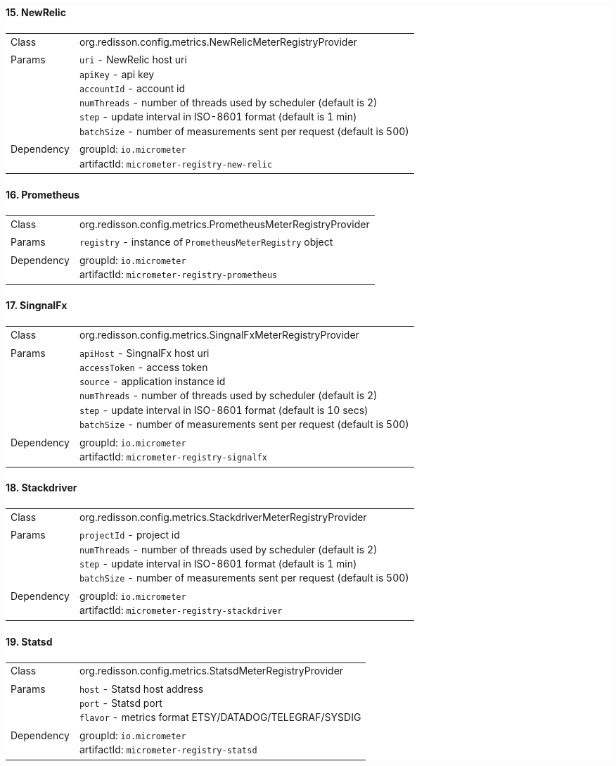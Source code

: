 #### 15. NewRelic
| | |
|-|-|
|Class| org.redisson.config.metrics.NewRelicMeterRegistryProvider|
|Params| `uri` - NewRelic host uri<br/>`apiKey` - api key<br/>`accountId` - account id<br/>`numThreads` - number of threads used by scheduler (default is 2)<br/>`step` - update interval in ISO-8601 format (default is 1 min)<br/>`batchSize` - number of measurements sent per request (default is 500) |
|Dependency| groupId: `io.micrometer`<br/>artifactId: `micrometer-registry-new-relic` |

#### 16. Prometheus
| | |
|-|-|
|Class| org.redisson.config.metrics.PrometheusMeterRegistryProvider|
|Params| `registry` - instance of `PrometheusMeterRegistry` object |
|Dependency| groupId: `io.micrometer`<br/>artifactId: `micrometer-registry-prometheus` |

#### 17. SingnalFx
| | |
|-|-|
|Class| org.redisson.config.metrics.SingnalFxMeterRegistryProvider|
|Params| `apiHost` - SingnalFx host uri<br/>`accessToken` - access token<br/>`source` - application instance id<br/>`numThreads` - number of threads used by scheduler (default is 2)<br/>`step` - update interval in ISO-8601 format (default is 10 secs)<br/>`batchSize` - number of measurements sent per request (default is 500) |
|Dependency| groupId: `io.micrometer`<br/>artifactId: `micrometer-registry-signalfx` |

#### 18. Stackdriver
| | |
|-|-|
|Class| org.redisson.config.metrics.StackdriverMeterRegistryProvider|
|Params| `projectId` - project id<br/>`numThreads` - number of threads used by scheduler (default is 2)<br/>`step` - update interval in ISO-8601 format (default is 1 min)<br/>`batchSize` - number of measurements sent per request (default is 500) |
|Dependency| groupId: `io.micrometer`<br/>artifactId: `micrometer-registry-stackdriver` |

#### 19. Statsd
| | |
|-|-|
|Class| org.redisson.config.metrics.StatsdMeterRegistryProvider|
|Params| `host` - Statsd host address<br/>`port` - Statsd port<br/>`flavor` - metrics format ETSY/DATADOG/TELEGRAF/SYSDIG |
|Dependency| groupId: `io.micrometer`<br/>artifactId: `micrometer-registry-statsd` |
